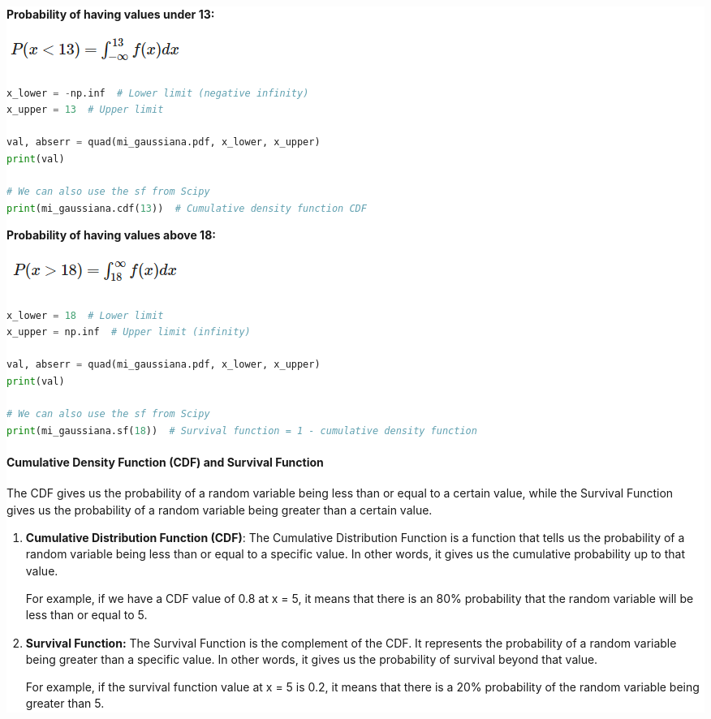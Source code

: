 **Probability of having values under 13:**

![img.png](img/ec2.png)

```python
x_lower = -np.inf  # Lower limit (negative infinity)
x_upper = 13  # Upper limit

val, abserr = quad(mi_gaussiana.pdf, x_lower, x_upper)
print(val)

# We can also use the sf from Scipy
print(mi_gaussiana.cdf(13))  # Cumulative density function CDF
```

**Probability of having values above 18:**

![img.png](img/ec3.png)

```python
x_lower = 18  # Lower limit
x_upper = np.inf  # Upper limit (infinity)

val, abserr = quad(mi_gaussiana.pdf, x_lower, x_upper)
print(val)

# We can also use the sf from Scipy
print(mi_gaussiana.sf(18))  # Survival function = 1 - cumulative density function
```

#### Cumulative Density Function (CDF) and Survival Function

The CDF gives us the probability of a random variable being less than or equal to a certain value, while the Survival Function gives us the probability of a random variable being greater than a certain value.

1. **Cumulative Distribution Function (CDF)**: The Cumulative Distribution Function is a function that tells us the probability of a random variable being less than or equal to a specific value. 
In other words, it gives us the cumulative probability up to that value. 

    For example, if we have a CDF value of 0.8 at x = 5, it means that there is an 80% probability that the random variable will be less than or equal to 5.

2. **Survival Function:** The Survival Function is the complement of the CDF. It represents the probability of a random variable being greater than a specific value. 
In other words, it gives us the probability of survival beyond that value. 

    For example, if the survival function value at x = 5 is 0.2, it means that there is a 20% probability of the random variable being greater than 5.
